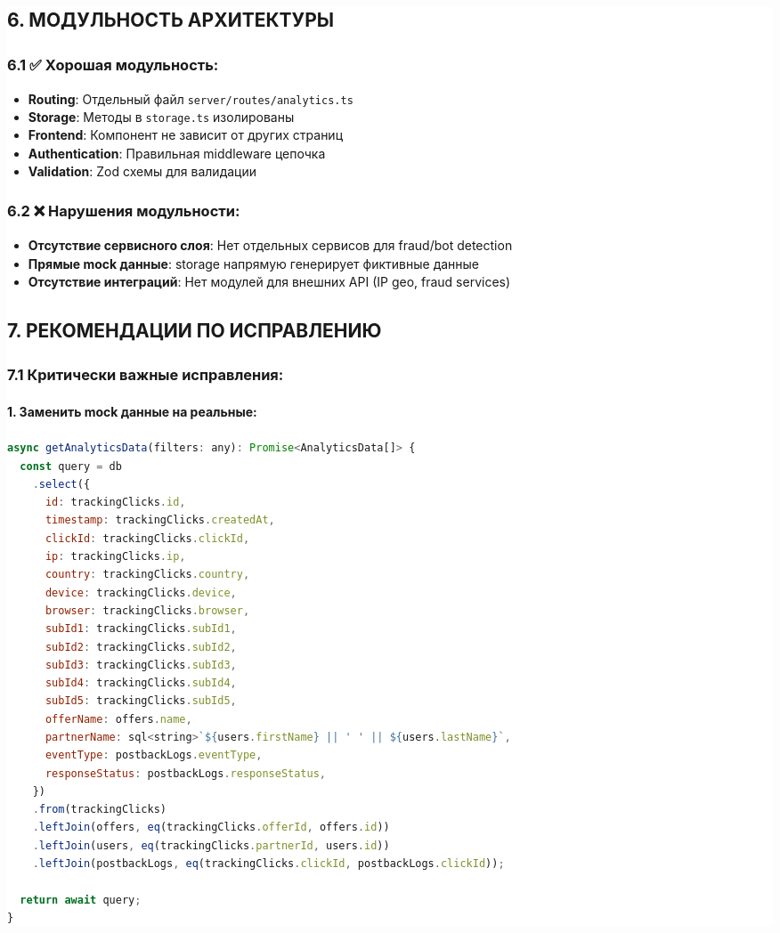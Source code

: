 ## 6. МОДУЛЬНОСТЬ АРХИТЕКТУРЫ

### 6.1 ✅ Хорошая модульность:
- **Routing**: Отдельный файл `server/routes/analytics.ts`
- **Storage**: Методы в `storage.ts` изолированы
- **Frontend**: Компонент не зависит от других страниц
- **Authentication**: Правильная middleware цепочка
- **Validation**: Zod схемы для валидации

### 6.2 ❌ Нарушения модульности:
- **Отсутствие сервисного слоя**: Нет отдельных сервисов для fraud/bot detection
- **Прямые mock данные**: storage напрямую генерирует фиктивные данные
- **Отсутствие интеграций**: Нет модулей для внешних API (IP geo, fraud services)

## 7. РЕКОМЕНДАЦИИ ПО ИСПРАВЛЕНИЮ

### 7.1 Критически важные исправления:

#### 1. Заменить mock данные на реальные:
```javascript
async getAnalyticsData(filters: any): Promise<AnalyticsData[]> {
  const query = db
    .select({
      id: trackingClicks.id,
      timestamp: trackingClicks.createdAt,
      clickId: trackingClicks.clickId,
      ip: trackingClicks.ip,
      country: trackingClicks.country,
      device: trackingClicks.device,
      browser: trackingClicks.browser,
      subId1: trackingClicks.subId1,
      subId2: trackingClicks.subId2,
      subId3: trackingClicks.subId3,
      subId4: trackingClicks.subId4,
      subId5: trackingClicks.subId5,
      offerName: offers.name,
      partnerName: sql<string>`${users.firstName} || ' ' || ${users.lastName}`,
      eventType: postbackLogs.eventType,
      responseStatus: postbackLogs.responseStatus,
    })
    .from(trackingClicks)
    .leftJoin(offers, eq(trackingClicks.offerId, offers.id))
    .leftJoin(users, eq(trackingClicks.partnerId, users.id))
    .leftJoin(postbackLogs, eq(trackingClicks.clickId, postbackLogs.clickId));
    
  return await query;
}
```
